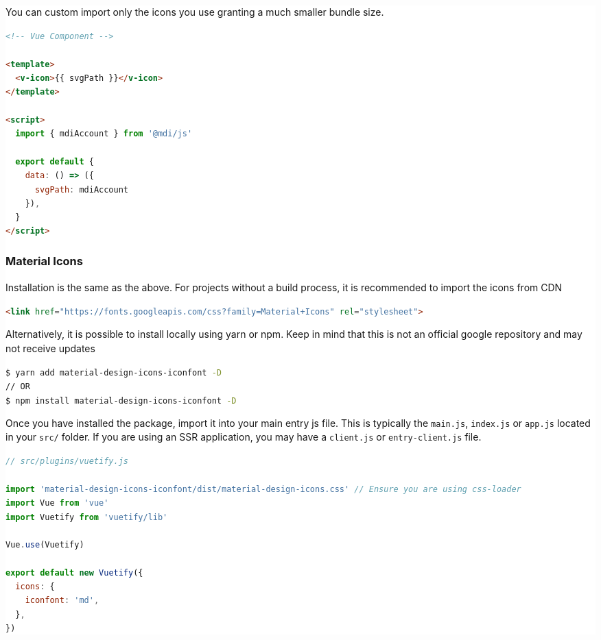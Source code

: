 You can custom import only the icons you use granting a much smaller bundle size.

```html
<!-- Vue Component -->

<template>
  <v-icon>{{ svgPath }}</v-icon>
</template>

<script>
  import { mdiAccount } from '@mdi/js'

  export default {
    data: () => ({
      svgPath: mdiAccount
    }),
  }
</script>
```

### Material Icons

Installation is the same as the above. For projects without a build process, it is recommended to import the icons from CDN

```html
<link href="https://fonts.googleapis.com/css?family=Material+Icons" rel="stylesheet">
```

Alternatively, it is possible to install locally using yarn or npm. Keep in mind that this is not an official google repository and may not receive updates

```bash
$ yarn add material-design-icons-iconfont -D
// OR
$ npm install material-design-icons-iconfont -D
```

Once you have installed the package, import it into your main entry js file. This is typically the `main.js`, `index.js` or `app.js` located in your `src/` folder. If you are using an SSR application, you may have a `client.js` or `entry-client.js` file.

```js
// src/plugins/vuetify.js

import 'material-design-icons-iconfont/dist/material-design-icons.css' // Ensure you are using css-loader
import Vue from 'vue'
import Vuetify from 'vuetify/lib'

Vue.use(Vuetify)

export default new Vuetify({
  icons: {
    iconfont: 'md',
  },
})
```
